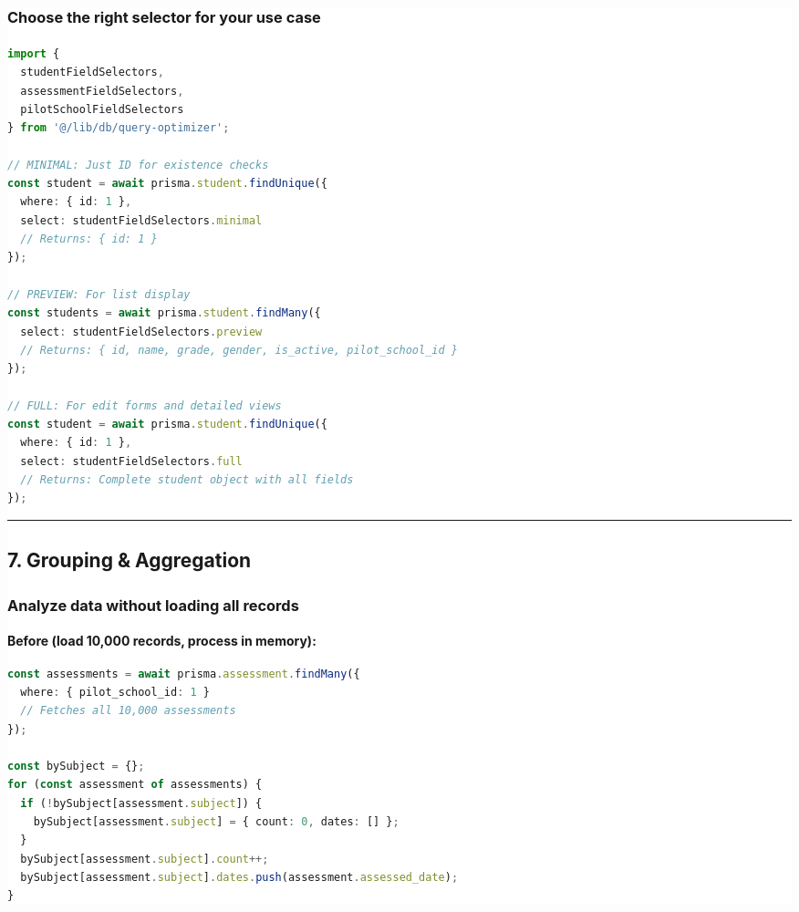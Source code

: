 ### Choose the right selector for your use case

```typescript
import {
  studentFieldSelectors,
  assessmentFieldSelectors,
  pilotSchoolFieldSelectors
} from '@/lib/db/query-optimizer';

// MINIMAL: Just ID for existence checks
const student = await prisma.student.findUnique({
  where: { id: 1 },
  select: studentFieldSelectors.minimal
  // Returns: { id: 1 }
});

// PREVIEW: For list display
const students = await prisma.student.findMany({
  select: studentFieldSelectors.preview
  // Returns: { id, name, grade, gender, is_active, pilot_school_id }
});

// FULL: For edit forms and detailed views
const student = await prisma.student.findUnique({
  where: { id: 1 },
  select: studentFieldSelectors.full
  // Returns: Complete student object with all fields
});
```

---

## 7. Grouping & Aggregation

### Analyze data without loading all records

**Before (load 10,000 records, process in memory):**
```typescript
const assessments = await prisma.assessment.findMany({
  where: { pilot_school_id: 1 }
  // Fetches all 10,000 assessments
});

const bySubject = {};
for (const assessment of assessments) {
  if (!bySubject[assessment.subject]) {
    bySubject[assessment.subject] = { count: 0, dates: [] };
  }
  bySubject[assessment.subject].count++;
  bySubject[assessment.subject].dates.push(assessment.assessed_date);
}
```
